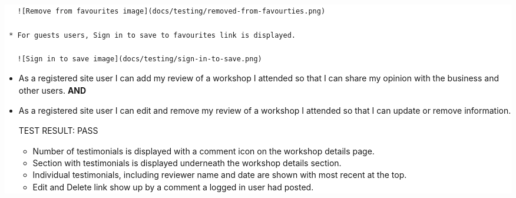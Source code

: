        ![Remove from favourites image](docs/testing/removed-from-favourties.png)

     * For guests users, Sign in to save to favourites link is displayed. 
   
       ![Sign in to save image](docs/testing/sign-in-to-save.png)
       

   * As a registered site user I can add my review of a workshop I attended so that I can share my opinion with the business and other users. **AND**
   * As a registered site user I can edit and remove my review of a workshop I attended so that I can update or remove information.  
     
     TEST RESULT: PASS  

     * Number of testimonials is displayed with a comment icon on the workshop details page.
     * Section with testimonials is displayed underneath the workshop details section.
     * Individual testimonials, including reviewer name and date are shown with most recent at the top.
     * Edit and Delete link show up by a comment a logged in user had posted.
       